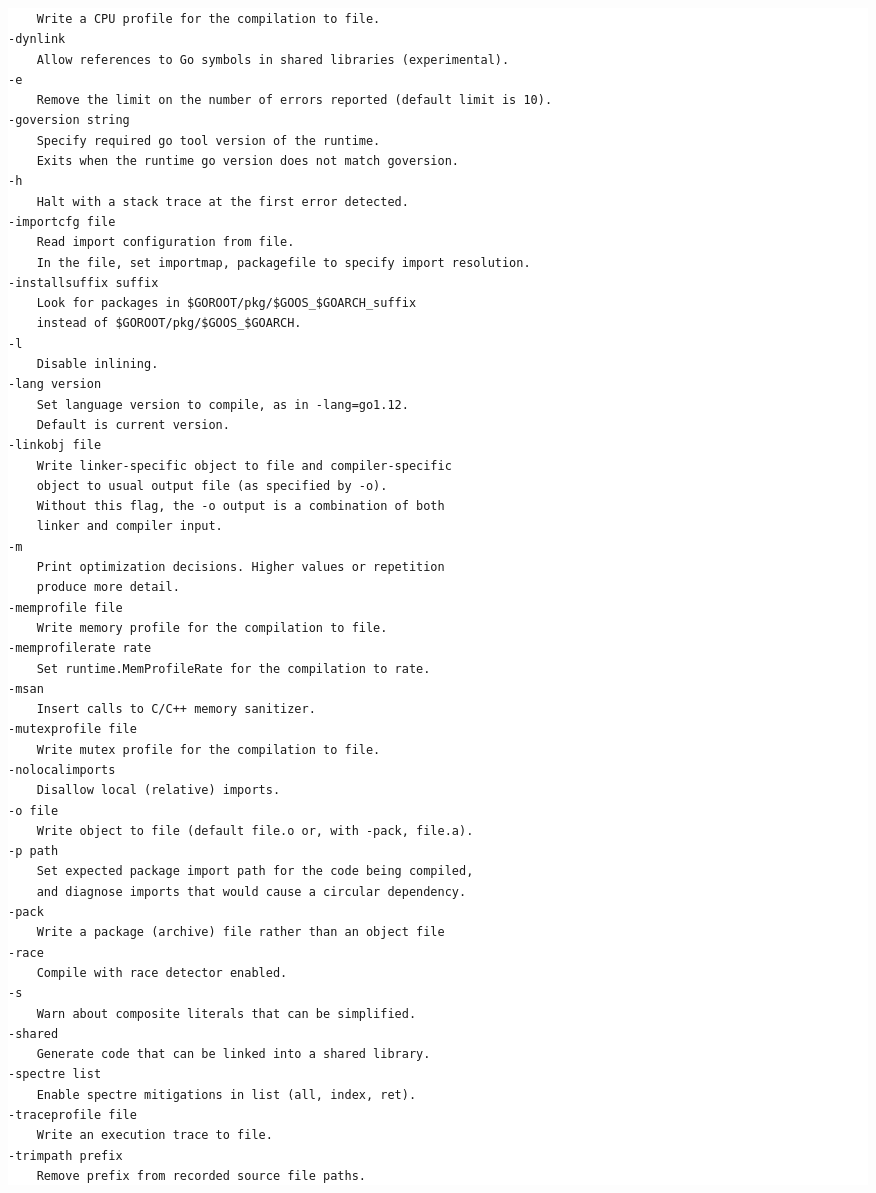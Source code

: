```
	Write a CPU profile for the compilation to file.
-dynlink
	Allow references to Go symbols in shared libraries (experimental).
-e
	Remove the limit on the number of errors reported (default limit is 10).
-goversion string
	Specify required go tool version of the runtime.
	Exits when the runtime go version does not match goversion.
-h
	Halt with a stack trace at the first error detected.
-importcfg file
	Read import configuration from file.
	In the file, set importmap, packagefile to specify import resolution.
-installsuffix suffix
	Look for packages in $GOROOT/pkg/$GOOS_$GOARCH_suffix
	instead of $GOROOT/pkg/$GOOS_$GOARCH.
-l
	Disable inlining.
-lang version
	Set language version to compile, as in -lang=go1.12.
	Default is current version.
-linkobj file
	Write linker-specific object to file and compiler-specific
	object to usual output file (as specified by -o).
	Without this flag, the -o output is a combination of both
	linker and compiler input.
-m
	Print optimization decisions. Higher values or repetition
	produce more detail.
-memprofile file
	Write memory profile for the compilation to file.
-memprofilerate rate
	Set runtime.MemProfileRate for the compilation to rate.
-msan
	Insert calls to C/C++ memory sanitizer.
-mutexprofile file
	Write mutex profile for the compilation to file.
-nolocalimports
	Disallow local (relative) imports.
-o file
	Write object to file (default file.o or, with -pack, file.a).
-p path
	Set expected package import path for the code being compiled,
	and diagnose imports that would cause a circular dependency.
-pack
	Write a package (archive) file rather than an object file
-race
	Compile with race detector enabled.
-s
	Warn about composite literals that can be simplified.
-shared
	Generate code that can be linked into a shared library.
-spectre list
	Enable spectre mitigations in list (all, index, ret).
-traceprofile file
	Write an execution trace to file.
-trimpath prefix
	Remove prefix from recorded source file paths.
```
